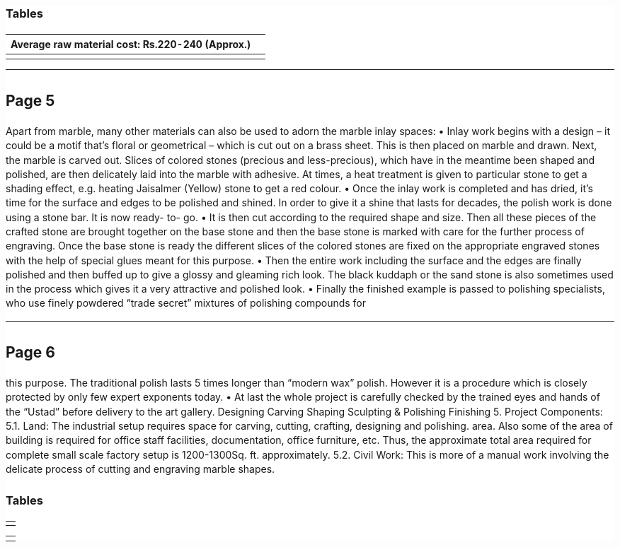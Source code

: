 ### Tables

| Average raw material cost: Rs.220-240 (Approx.) |  |
|---|---|
|  |  |

---

## Page 5

Apart from marble, many other materials can also be used to adorn the marble inlay spaces: • Inlay work begins with a design – it could be a motif that’s floral or geometrical – which is cut out on a brass sheet. This is then placed on marble and drawn. Next, the marble is carved out. Slices of colored stones (precious and less-precious), which have in the meantime been shaped and polished, are then delicately laid into the marble with adhesive. At times, a heat treatment is given to particular stone to get a shading effect, e.g. heating Jaisalmer (Yellow) stone to get a red colour. • Once the inlay work is completed and has dried, it’s time for the surface and edges to be polished and shined. In order to give it a shine that lasts for decades, the polish work is done using a stone bar. It is now ready- to- go. • It is then cut according to the required shape and size. Then all these pieces of the crafted stone are brought together on the base stone and then the base stone is marked with care for the further process of engraving. Once the base stone is ready the different slices of the colored stones are fixed on the appropriate engraved stones with the help of special glues meant for this purpose. • Then the entire work including the surface and the edges are finally polished and then buffed up to give a glossy and gleaming rich look. The black kuddaph or the sand stone is also sometimes used in the process which gives it a very attractive and polished look. • Finally the finished example is passed to polishing specialists, who use finely powdered “trade secret” mixtures of polishing compounds for

---

## Page 6

this purpose. The traditional polish lasts 5 times longer than “modern wax” polish. However it is a procedure which is closely protected by only few expert exponents today. • At last the whole project is carefully checked by the trained eyes and hands of the “Ustad” before delivery to the art gallery. Designing Carving Shaping Sculpting & Polishing Finishing 5. Project Components: 5.1. Land: The industrial setup requires space for carving, cutting, crafting, designing and polishing. area. Also some of the area of building is required for office staff facilities, documentation, office furniture, etc. Thus, the approximate total area required for complete small scale factory setup is 1200-1300Sq. ft. approximately. 5.2. Civil Work: This is more of a manual work involving the delicate process of cutting and engraving marble shapes.

### Tables

|  |
|---|
|  |

|  |
|---|
|  |
